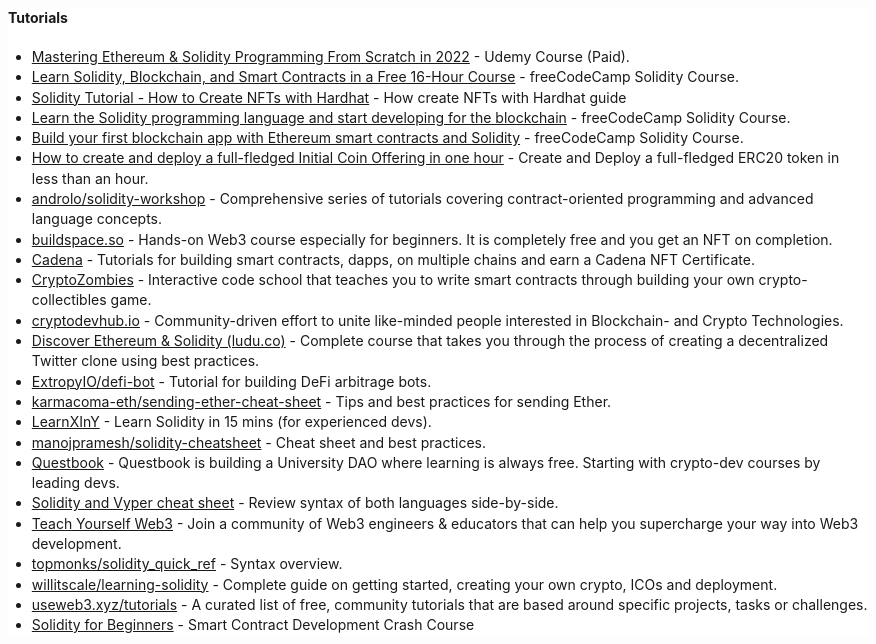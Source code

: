 #### Tutorials
- [Mastering Ethereum & Solidity Programming From Scratch in 2022](https://www.udemy.com/course/master-ethereum-and-solidity-programming-with-real-world-apps/?ranMID=39197&ranEAID=jf7w44yEft4&ranSiteID=jf7w44yEft4-cBGEGFiAtKatVMIpFaCyMQ&LSNPUBID=jf7w44yEft4&utm_source=aff-campaign&utm_medium=udemyads) - Udemy Course (Paid).
- [Learn Solidity, Blockchain, and Smart Contracts in a Free 16-Hour Course](https://www.freecodecamp.org/news/learn-solidity-blockchain-and-smart-contracts-in-a-free/) - freeCodeCamp Solidity Course.
- [Solidity Tutorial - How to Create NFTs with Hardhat](https://www.freecodecamp.org/news/solidity-tutorial-hardhat-nfts/) - How create NFTs with Hardhat guide
- [Learn the Solidity programming language and start developing for the blockchain](https://www.freecodecamp.org/news/learn-the-solidity-programming-language/) - freeCodeCamp Solidity Course.
- [Build your first blockchain app with Ethereum smart contracts and Solidity](https://www.freecodecamp.org/news/blockchain-app-etherium-solidity/) - freeCodeCamp Solidity Course.
- [How to create and deploy a full-fledged Initial Coin Offering in one hour](https://www.freecodecamp.org/news/the-1-hour-ico-296568870cd2/) - Create and Deploy a full-fledged ERC20 token in less than an hour.
- [androlo/solidity-workshop](https://github.com/androlo/solidity-workshop) - Comprehensive series of tutorials covering contract-oriented programming and advanced language concepts.
- [buildspace.so](https://buildspace.so/) - Hands-on Web3 course especially for beginners. It is completely free and you get an NFT on completion.
- [Cadena](https://cadena.dev) - Tutorials for building smart contracts, dapps, on multiple chains and earn a Cadena NFT Certificate.
- [CryptoZombies](https://cryptozombies.io) - Interactive code school that teaches you to write smart contracts through building your own crypto-collectibles game.
- [cryptodevhub.io](https://cryptodevhub.io/) - Community-driven effort to unite like-minded people interested in Blockchain- and Crypto Technologies.
- [Discover Ethereum & Solidity (ludu.co)](https://www.ludu.co/course/ethereum) - Complete course that takes you through the process of creating a decentralized Twitter clone using best practices.
- [ExtropyIO/defi-bot](https://github.com/ExtropyIO/defi-bot) - Tutorial for building DeFi arbitrage bots.
- [karmacoma-eth/sending-ether-cheat-sheet](https://gist.github.com/karmacoma-eth/4f206a46dedc6da6808c1ccdef3262d0) - Tips and best practices for sending Ether.
- [LearnXInY](https://learnxinyminutes.com/docs/solidity/) - Learn Solidity in 15 mins (for experienced devs).
- [manojpramesh/solidity-cheatsheet](https://github.com/manojpramesh/solidity-cheatsheet) - Cheat sheet and best practices.
- [Questbook](https://www.questbook.app/) - Questbook is building a University DAO where learning is always free. Starting with crypto-dev courses by leading devs.
- [Solidity and Vyper cheat sheet](https://reference.auditless.com/cheatsheet) - Review syntax of both languages side-by-side.
- [Teach Yourself Web3](https://www.teachyourselfweb3.com/) - Join a community of Web3 engineers & educators that can help you supercharge your way into Web3 development.
- [topmonks/solidity_quick_ref](https://topmonks.github.io/solidity_quick_ref/) - Syntax overview.
- [willitscale/learning-solidity](https://github.com/willitscale/learning-solidity) - Complete guide on getting started, creating your own crypto, ICOs and deployment.
- [useweb3.xyz/tutorials](https://www.useweb3.xyz/tutorials) - A curated list of free, community tutorials that are based around specific projects, tasks or challenges.
- [Solidity for Beginners](https://www.dappuniversity.com/articles/solidity-tutorial) - Smart Contract Development Crash Course
